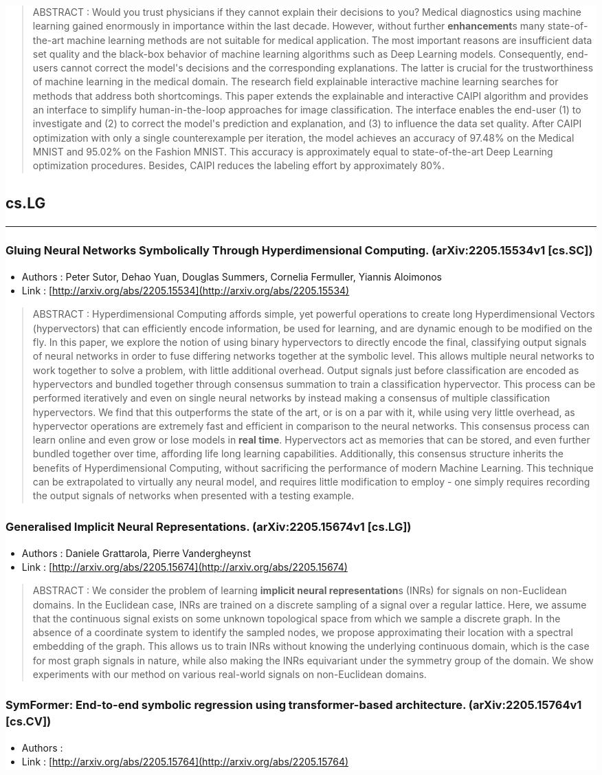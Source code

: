 > ABSTRACT  :  Would you trust physicians if they cannot explain their decisions to you? Medical diagnostics using machine learning gained enormously in importance within the last decade. However, without further **enhancement**s many state-of-the-art machine learning methods are not suitable for medical application. The most important reasons are insufficient data set quality and the black-box behavior of machine learning algorithms such as Deep Learning models. Consequently, end-users cannot correct the model's decisions and the corresponding explanations. The latter is crucial for the trustworthiness of machine learning in the medical domain. The research field explainable interactive machine learning searches for methods that address both shortcomings. This paper extends the explainable and interactive CAIPI algorithm and provides an interface to simplify human-in-the-loop approaches for image classification. The interface enables the end-user (1) to investigate and (2) to correct the model's prediction and explanation, and (3) to influence the data set quality. After CAIPI optimization with only a single counterexample per iteration, the model achieves an accuracy of $97.48\%$ on the Medical MNIST and $95.02\%$ on the Fashion MNIST. This accuracy is approximately equal to state-of-the-art Deep Learning optimization procedures. Besides, CAIPI reduces the labeling effort by approximately $80\%$.  
## cs.LG
---
### Gluing Neural Networks Symbolically Through Hyperdimensional Computing. (arXiv:2205.15534v1 [cs.SC])
- Authors : Peter Sutor, Dehao Yuan, Douglas Summers, Cornelia Fermuller, Yiannis Aloimonos
- Link : [http://arxiv.org/abs/2205.15534](http://arxiv.org/abs/2205.15534)
> ABSTRACT  :  Hyperdimensional Computing affords simple, yet powerful operations to create long Hyperdimensional Vectors (hypervectors) that can efficiently encode information, be used for learning, and are dynamic enough to be modified on the fly. In this paper, we explore the notion of using binary hypervectors to directly encode the final, classifying output signals of neural networks in order to fuse differing networks together at the symbolic level. This allows multiple neural networks to work together to solve a problem, with little additional overhead. Output signals just before classification are encoded as hypervectors and bundled together through consensus summation to train a classification hypervector. This process can be performed iteratively and even on single neural networks by instead making a consensus of multiple classification hypervectors. We find that this outperforms the state of the art, or is on a par with it, while using very little overhead, as hypervector operations are extremely fast and efficient in comparison to the neural networks. This consensus process can learn online and even grow or lose models in **real time**. Hypervectors act as memories that can be stored, and even further bundled together over time, affording life long learning capabilities. Additionally, this consensus structure inherits the benefits of Hyperdimensional Computing, without sacrificing the performance of modern Machine Learning. This technique can be extrapolated to virtually any neural model, and requires little modification to employ - one simply requires recording the output signals of networks when presented with a testing example.  
### Generalised Implicit Neural Representations. (arXiv:2205.15674v1 [cs.LG])
- Authors : Daniele Grattarola, Pierre Vandergheynst
- Link : [http://arxiv.org/abs/2205.15674](http://arxiv.org/abs/2205.15674)
> ABSTRACT  :  We consider the problem of learning **implicit neural representation**s (INRs) for signals on non-Euclidean domains. In the Euclidean case, INRs are trained on a discrete sampling of a signal over a regular lattice. Here, we assume that the continuous signal exists on some unknown topological space from which we sample a discrete graph. In the absence of a coordinate system to identify the sampled nodes, we propose approximating their location with a spectral embedding of the graph. This allows us to train INRs without knowing the underlying continuous domain, which is the case for most graph signals in nature, while also making the INRs equivariant under the symmetry group of the domain. We show experiments with our method on various real-world signals on non-Euclidean domains.  
### SymFormer: End-to-end symbolic regression using transformer-based architecture. (arXiv:2205.15764v1 [cs.CV])
- Authors : 
- Link : [http://arxiv.org/abs/2205.15764](http://arxiv.org/abs/2205.15764)